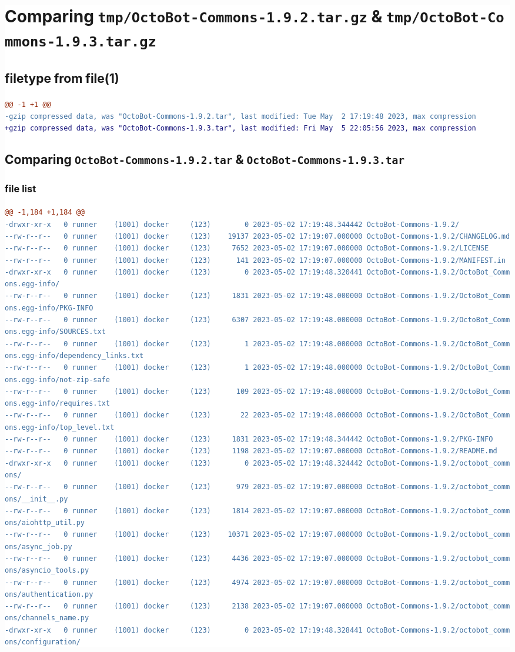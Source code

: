 # Comparing `tmp/OctoBot-Commons-1.9.2.tar.gz` & `tmp/OctoBot-Commons-1.9.3.tar.gz`

## filetype from file(1)

```diff
@@ -1 +1 @@
-gzip compressed data, was "OctoBot-Commons-1.9.2.tar", last modified: Tue May  2 17:19:48 2023, max compression
+gzip compressed data, was "OctoBot-Commons-1.9.3.tar", last modified: Fri May  5 22:05:56 2023, max compression
```

## Comparing `OctoBot-Commons-1.9.2.tar` & `OctoBot-Commons-1.9.3.tar`

### file list

```diff
@@ -1,184 +1,184 @@
-drwxr-xr-x   0 runner    (1001) docker     (123)        0 2023-05-02 17:19:48.344442 OctoBot-Commons-1.9.2/
--rw-r--r--   0 runner    (1001) docker     (123)    19137 2023-05-02 17:19:07.000000 OctoBot-Commons-1.9.2/CHANGELOG.md
--rw-r--r--   0 runner    (1001) docker     (123)     7652 2023-05-02 17:19:07.000000 OctoBot-Commons-1.9.2/LICENSE
--rw-r--r--   0 runner    (1001) docker     (123)      141 2023-05-02 17:19:07.000000 OctoBot-Commons-1.9.2/MANIFEST.in
-drwxr-xr-x   0 runner    (1001) docker     (123)        0 2023-05-02 17:19:48.320441 OctoBot-Commons-1.9.2/OctoBot_Commons.egg-info/
--rw-r--r--   0 runner    (1001) docker     (123)     1831 2023-05-02 17:19:48.000000 OctoBot-Commons-1.9.2/OctoBot_Commons.egg-info/PKG-INFO
--rw-r--r--   0 runner    (1001) docker     (123)     6307 2023-05-02 17:19:48.000000 OctoBot-Commons-1.9.2/OctoBot_Commons.egg-info/SOURCES.txt
--rw-r--r--   0 runner    (1001) docker     (123)        1 2023-05-02 17:19:48.000000 OctoBot-Commons-1.9.2/OctoBot_Commons.egg-info/dependency_links.txt
--rw-r--r--   0 runner    (1001) docker     (123)        1 2023-05-02 17:19:48.000000 OctoBot-Commons-1.9.2/OctoBot_Commons.egg-info/not-zip-safe
--rw-r--r--   0 runner    (1001) docker     (123)      109 2023-05-02 17:19:48.000000 OctoBot-Commons-1.9.2/OctoBot_Commons.egg-info/requires.txt
--rw-r--r--   0 runner    (1001) docker     (123)       22 2023-05-02 17:19:48.000000 OctoBot-Commons-1.9.2/OctoBot_Commons.egg-info/top_level.txt
--rw-r--r--   0 runner    (1001) docker     (123)     1831 2023-05-02 17:19:48.344442 OctoBot-Commons-1.9.2/PKG-INFO
--rw-r--r--   0 runner    (1001) docker     (123)     1198 2023-05-02 17:19:07.000000 OctoBot-Commons-1.9.2/README.md
-drwxr-xr-x   0 runner    (1001) docker     (123)        0 2023-05-02 17:19:48.324442 OctoBot-Commons-1.9.2/octobot_commons/
--rw-r--r--   0 runner    (1001) docker     (123)      979 2023-05-02 17:19:07.000000 OctoBot-Commons-1.9.2/octobot_commons/__init__.py
--rw-r--r--   0 runner    (1001) docker     (123)     1814 2023-05-02 17:19:07.000000 OctoBot-Commons-1.9.2/octobot_commons/aiohttp_util.py
--rw-r--r--   0 runner    (1001) docker     (123)    10371 2023-05-02 17:19:07.000000 OctoBot-Commons-1.9.2/octobot_commons/async_job.py
--rw-r--r--   0 runner    (1001) docker     (123)     4436 2023-05-02 17:19:07.000000 OctoBot-Commons-1.9.2/octobot_commons/asyncio_tools.py
--rw-r--r--   0 runner    (1001) docker     (123)     4974 2023-05-02 17:19:07.000000 OctoBot-Commons-1.9.2/octobot_commons/authentication.py
--rw-r--r--   0 runner    (1001) docker     (123)     2138 2023-05-02 17:19:07.000000 OctoBot-Commons-1.9.2/octobot_commons/channels_name.py
-drwxr-xr-x   0 runner    (1001) docker     (123)        0 2023-05-02 17:19:48.328441 OctoBot-Commons-1.9.2/octobot_commons/configuration/
```